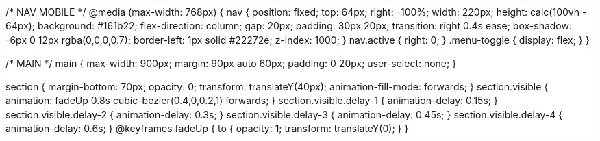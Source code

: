  /* NAV MOBILE */
  @media (max-width: 768px) {
    nav {
      position: fixed;
      top: 64px;
      right: -100%;
      width: 220px;
      height: calc(100vh - 64px);
      background: #161b22;
      flex-direction: column;
      gap: 20px;
      padding: 30px 20px;
      transition: right 0.4s ease;
      box-shadow: -6px 0 12px rgba(0,0,0,0.7);
      border-left: 1px solid #22272e;
      z-index: 1000;
    }
    nav.active {
      right: 0;
    }
    .menu-toggle {
      display: flex;
    }
  }

  /* MAIN */
  main {
    max-width: 900px;
    margin: 90px auto 60px;
    padding: 0 20px;
    user-select: none;
  }

  section {
    margin-bottom: 70px;
    opacity: 0;
    transform: translateY(40px);
    animation-fill-mode: forwards;
  }
  section.visible {
    animation: fadeUp 0.8s cubic-bezier(0.4,0,0.2,1) forwards;
  }
  section.visible.delay-1 {
    animation-delay: 0.15s;
  }
  section.visible.delay-2 {
    animation-delay: 0.3s;
  }
  section.visible.delay-3 {
    animation-delay: 0.45s;
  }
  section.visible.delay-4 {
    animation-delay: 0.6s;
  }
  @keyframes fadeUp {
    to {
      opacity: 1;
      transform: translateY(0);
    }
  }
